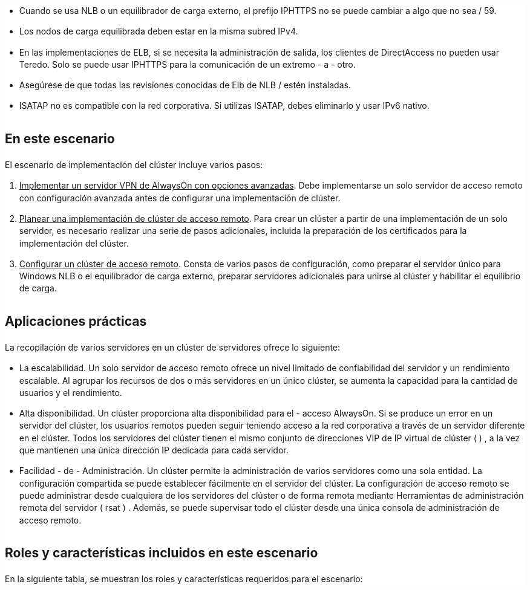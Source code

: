 -   Cuando se usa NLB o un equilibrador de carga externo, el prefijo IPHTTPS no se puede cambiar a algo que no sea \/ 59.

-   Los nodos de carga equilibrada deben estar en la misma subred IPv4.

-   En las implementaciones de ELB, si se necesita la administración de salida, los clientes de DirectAccess no pueden usar &nbsp; Teredo. Solo se puede usar IPHTTPS para la comunicación de un extremo \- a \- otro.

-   Asegúrese de que todas las revisiones conocidas de Elb de NLB \/ estén instaladas.

-   ISATAP no es compatible con la red corporativa. Si utilizas ISATAP, debes eliminarlo y usar IPv6 nativo.

## <a name="in-this-scenario"></a>En este escenario
El escenario de implementación del clúster incluye varios pasos:

1.  [Implementar un servidor VPN de AlwaysOn con opciones avanzadas](../../vpn/always-on-vpn/deploy/always-on-vpn-adv-options.md). Debe implementarse un solo servidor de acceso remoto con configuración avanzada antes de configurar una implementación de clúster.

2.  [Planear una implementación de clúster de acceso remoto](plan/Plan-a-Remote-Access-Cluster-Deployment.md). Para crear un clúster a partir de una implementación de un solo servidor, es necesario realizar una serie de pasos adicionales, incluida la preparación de los certificados para la implementación del clúster.

3.  [Configurar un clúster de acceso remoto](configure/Configure-a-Remote-Access-Cluster.md). Consta de varios pasos de configuración, como preparar el servidor único para Windows NLB o el equilibrador de carga externo, preparar servidores adicionales para unirse al clúster y habilitar el equilibrio de carga.

## <a name="practical-applications"></a><a name="BKMK_APP"></a>Aplicaciones prácticas
La recopilación de varios servidores en un clúster de servidores ofrece lo siguiente:

-   La escalabilidad. Un solo servidor de acceso remoto ofrece un nivel limitado de confiabilidad del servidor y un rendimiento escalable. Al agrupar los recursos de dos o más servidores en un único clúster, se aumenta la capacidad para la cantidad de usuarios y el rendimiento.

-   Alta disponibilidad. Un clúster proporciona alta disponibilidad para el \- acceso AlwaysOn. Si se produce un error en un servidor del clúster, los usuarios remotos pueden seguir teniendo acceso a la red corporativa a través de un servidor diferente en el clúster. Todos los servidores del clúster tienen el mismo conjunto de direcciones VIP de IP virtual de clúster \( \) , a la vez que mantienen una única dirección IP dedicada para cada servidor.

-   Facilidad \- de \- Administración. Un clúster permite la administración de varios servidores como una sola entidad. La configuración compartida se puede establecer fácilmente en el servidor del clúster. La configuración de acceso remoto se puede administrar desde cualquiera de los servidores del clúster o de forma remota mediante Herramientas de administración remota del servidor \( rsat \) . Además, se puede supervisar todo el clúster desde una única consola de administración de acceso remoto.

## <a name="roles-and-features-included-in-this-scenario"></a><a name="BKMK_NEW"></a>Roles y características incluidos en este escenario
En la siguiente tabla, se muestran los roles y características requeridos para el escenario:
